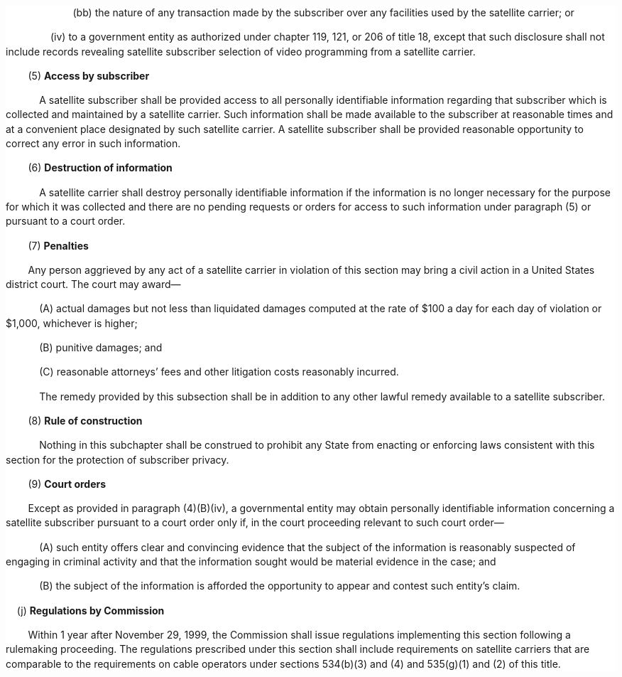                         (bb) the nature of any transaction made by the subscriber over any facilities used by the satellite carrier; or

                (iv) to a government entity as authorized under chapter 119, 121, or 206 of title 18, except that such disclosure shall not include records revealing satellite subscriber selection of video programming from a satellite carrier.

        (5) __Access by subscriber__ 

            A satellite subscriber shall be provided access to all personally identifiable information regarding that subscriber which is collected and maintained by a satellite carrier. Such information shall be made available to the subscriber at reasonable times and at a convenient place designated by such satellite carrier. A satellite subscriber shall be provided reasonable opportunity to correct any error in such information.

        (6) __Destruction of information__ 

            A satellite carrier shall destroy personally identifiable information if the information is no longer necessary for the purpose for which it was collected and there are no pending requests or orders for access to such information under paragraph (5) or pursuant to a court order.

        (7) __Penalties__ 

        Any person aggrieved by any act of a satellite carrier in violation of this section may bring a civil action in a United States district court. The court may award—

            (A) actual damages but not less than liquidated damages computed at the rate of $100 a day for each day of violation or $1,000, whichever is higher;

            (B) punitive damages; and

            (C) reasonable attorneys’ fees and other litigation costs reasonably incurred.

            The remedy provided by this subsection shall be in addition to any other lawful remedy available to a satellite subscriber.

        (8) __Rule of construction__ 

            Nothing in this subchapter shall be construed to prohibit any State from enacting or enforcing laws consistent with this section for the protection of subscriber privacy.

        (9) __Court orders__ 

        Except as provided in paragraph (4)(B)(iv), a governmental entity may obtain personally identifiable information concerning a satellite subscriber pursuant to a court order only if, in the court proceeding relevant to such court order—

            (A) such entity offers clear and convincing evidence that the subject of the information is reasonably suspected of engaging in criminal activity and that the information sought would be material evidence in the case; and

            (B) the subject of the information is afforded the opportunity to appear and contest such entity’s claim.

    (j) __Regulations by Commission__ 

        Within 1 year after November 29, 1999, the Commission shall issue regulations implementing this section following a rulemaking proceeding. The regulations prescribed under this section shall include requirements on satellite carriers that are comparable to the requirements on cable operators under sections 534(b)(3) and (4) and 535(g)(1) and (2) of this title.
